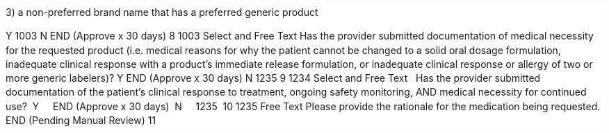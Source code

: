 <p>3) a non-preferred brand name that has a preferred generic product</p></td>
<td>Y</td>
<td>1003</td>
</tr>
<tr class="even">
<td></td>
<td></td>
<td></td>
<td></td>
<td></td>
<td>N</td>
<td>END (Approve x 30 days)</td>
</tr>
<tr class="odd">
<td>8</td>
<td>1003</td>
<td></td>
<td>Select and Free Text</td>
<td>Has the provider submitted documentation of medical necessity for the requested product (i.e. medical reasons for why the patient cannot be changed to a solid oral dosage formulation, inadequate clinical response with a product’s immediate release formulation, or inadequate clinical response or allergy of two or more generic labelers)?</td>
<td>Y</td>
<td>END (Approve x 30 days)</td>
</tr>
<tr class="even">
<td></td>
<td></td>
<td></td>
<td></td>
<td></td>
<td>N</td>
<td>1235</td>
</tr>
<tr class="odd">
<td>9</td>
<td>1234</td>
<td></td>
<td>Select and Free Text  </td>
<td>Has the provider submitted documentation of the patient’s clinical response to treatment, ongoing safety monitoring, AND medical necessity for continued use?</td>
<td> Y    </td>
<td>END (Approve x 30 days)</td>
</tr>
<tr class="even">
<td></td>
<td></td>
<td></td>
<td></td>
<td></td>
<td> N    </td>
<td>1235 </td>
</tr>
<tr class="odd">
<td>10</td>
<td>1235</td>
<td></td>
<td>Free Text</td>
<td>Please provide the rationale for the medication being requested. </td>
<td>END (Pending Manual Review)</td>
<td></td>
</tr>
<tr class="even">
<td>11</td>